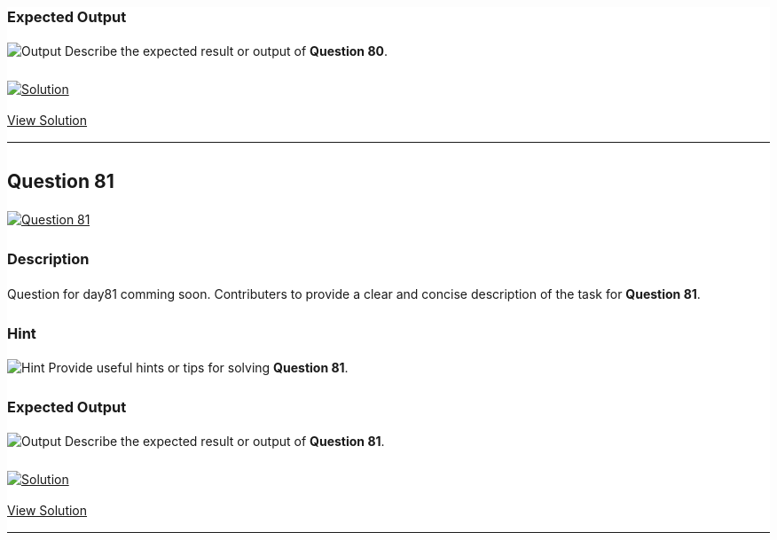 ### **Expected Output**
![Output](https://img.shields.io/badge/Output:-blue)
Describe the expected result or output of **Question 80**.

### <a href="https://github.com/alishgosai/Python-Exercise-and-Solutions/blob/master/solutions/Solution80.js" target="_blank">
  <img src="https://img.shields.io/badge/Solution-1f8e00?style=for-the-badge&logo=solution&logoColor=white" alt="Solution">
</a>

<a href="https://github.com/alishgosai/Python-Exercise-and-Solutions/blob/master/solutions/Solution80.js" target="_blank">View Solution</a>

---





## Question 81
<a href="https://github.com/alishgosai/Python-Exercise-and-Solutions/blob/master/questions/Question81.md" target="_blank">
  <img src="https://img.shields.io/badge/Question-81-purple?style=for-the-badge&logoSize=60" alt="Question 81">
</a>

### **Description**
Question for day81 comming soon.
Contributers to provide a clear and concise description of the task for **Question 81**.

### **Hint**
![Hint](https://img.shields.io/badge/Hint:-blue)
Provide useful hints or tips for solving **Question 81**.

### **Expected Output**
![Output](https://img.shields.io/badge/Output:-blue)
Describe the expected result or output of **Question 81**.

### <a href="https://github.com/alishgosai/Python-Exercise-and-Solutions/blob/master/solutions/Solution81.js" target="_blank">
  <img src="https://img.shields.io/badge/Solution-1f8e00?style=for-the-badge&logo=solution&logoColor=white" alt="Solution">
</a>

<a href="https://github.com/alishgosai/Python-Exercise-and-Solutions/blob/master/solutions/Solution81.js" target="_blank">View Solution</a>

---
